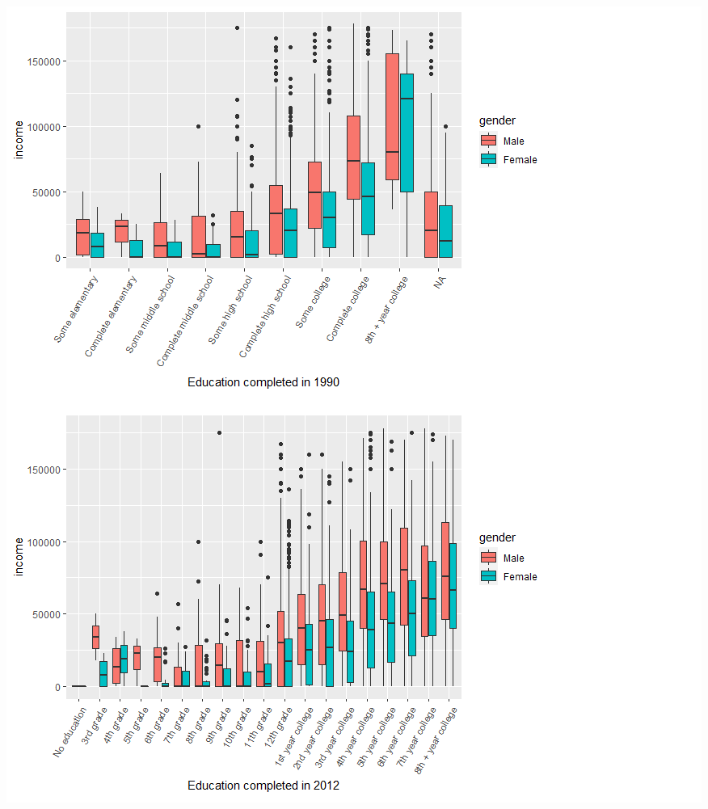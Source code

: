 ![](FinalRProject_GenderWageGap_files/figure-gfm/unnamed-chunk-45-1.png)

![](FinalRProject_GenderWageGap_files/figure-gfm/unnamed-chunk-46-1.png)
